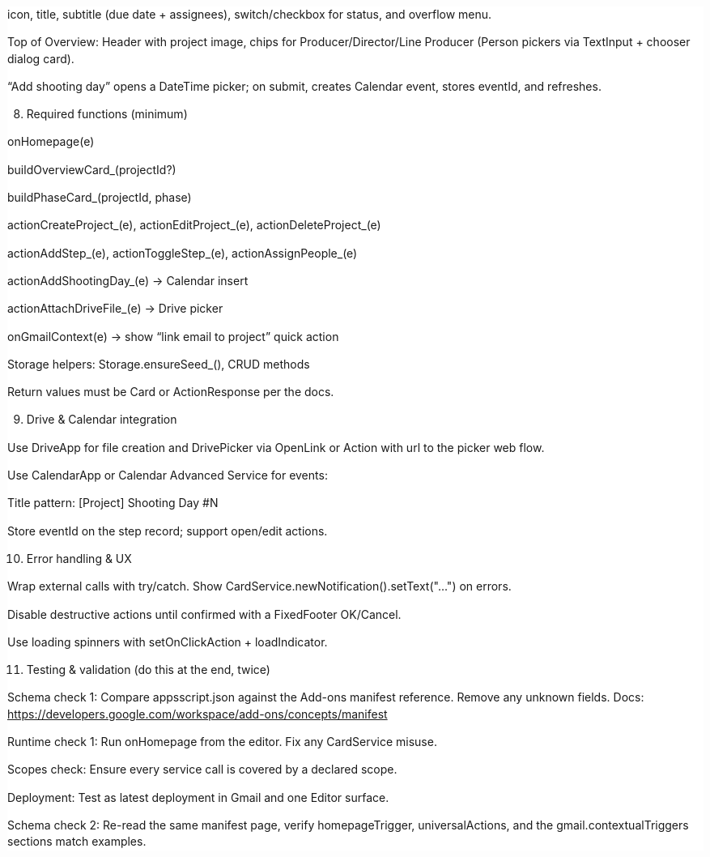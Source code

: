 icon, title, subtitle (due date + assignees), switch/checkbox for status, and overflow menu.

Top of Overview: Header with project image, chips for Producer/Director/Line Producer (Person pickers via TextInput + chooser dialog card).

“Add shooting day” opens a DateTime picker; on submit, creates Calendar event, stores eventId, and refreshes.

8) Required functions (minimum)

onHomepage(e)

buildOverviewCard_(projectId?)

buildPhaseCard_(projectId, phase)

actionCreateProject_(e), actionEditProject_(e), actionDeleteProject_(e)

actionAddStep_(e), actionToggleStep_(e), actionAssignPeople_(e)

actionAddShootingDay_(e) → Calendar insert

actionAttachDriveFile_(e) → Drive picker

onGmailContext(e) → show “link email to project” quick action

Storage helpers: Storage.ensureSeed_(), CRUD methods

Return values must be Card or ActionResponse per the docs.

9) Drive & Calendar integration

Use DriveApp for file creation and DrivePicker via OpenLink or Action with url to the picker web flow.

Use CalendarApp or Calendar Advanced Service for events:

Title pattern: [Project] Shooting Day #N

Store eventId on the step record; support open/edit actions.

10) Error handling & UX

Wrap external calls with try/catch. Show CardService.newNotification().setText("...") on errors.

Disable destructive actions until confirmed with a FixedFooter OK/Cancel.

Use loading spinners with setOnClickAction + loadIndicator.

11) Testing & validation (do this at the end, twice)

Schema check 1: Compare appsscript.json against the Add-ons manifest reference. Remove any unknown fields.
Docs: https://developers.google.com/workspace/add-ons/concepts/manifest

Runtime check 1: Run onHomepage from the editor. Fix any CardService misuse.

Scopes check: Ensure every service call is covered by a declared scope.

Deployment: Test as latest deployment in Gmail and one Editor surface.

Schema check 2: Re-read the same manifest page, verify homepageTrigger, universalActions, and the gmail.contextualTriggers sections match examples.
